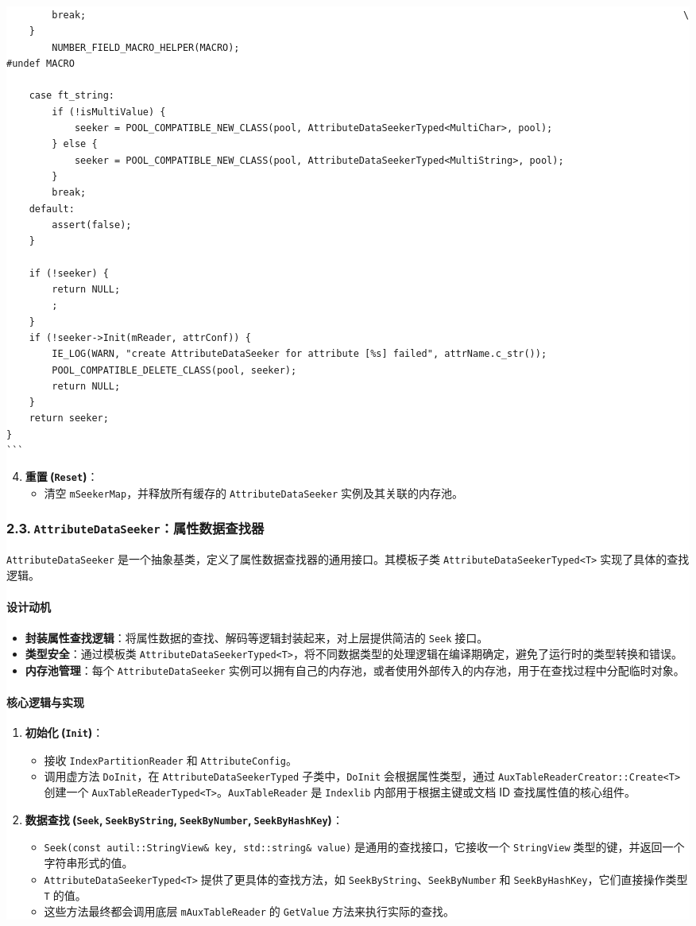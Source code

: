             break;                                                                                                         \
        }
            NUMBER_FIELD_MACRO_HELPER(MACRO);
    #undef MACRO

        case ft_string:
            if (!isMultiValue) {
                seeker = POOL_COMPATIBLE_NEW_CLASS(pool, AttributeDataSeekerTyped<MultiChar>, pool);
            } else {
                seeker = POOL_COMPATIBLE_NEW_CLASS(pool, AttributeDataSeekerTyped<MultiString>, pool);
            }
            break;
        default:
            assert(false);
        }

        if (!seeker) {
            return NULL;
            ;
        }
        if (!seeker->Init(mReader, attrConf)) {
            IE_LOG(WARN, "create AttributeDataSeeker for attribute [%s] failed", attrName.c_str());
            POOL_COMPATIBLE_DELETE_CLASS(pool, seeker);
            return NULL;
        }
        return seeker;
    }
    ```

4.  **重置 (`Reset`)**：
    *   清空 `mSeekerMap`，并释放所有缓存的 `AttributeDataSeeker` 实例及其关联的内存池。

### 2.3. `AttributeDataSeeker`：属性数据查找器

`AttributeDataSeeker` 是一个抽象基类，定义了属性数据查找器的通用接口。其模板子类 `AttributeDataSeekerTyped<T>` 实现了具体的查找逻辑。

#### 设计动机

*   **封装属性查找逻辑**：将属性数据的查找、解码等逻辑封装起来，对上层提供简洁的 `Seek` 接口。
*   **类型安全**：通过模板类 `AttributeDataSeekerTyped<T>`，将不同数据类型的处理逻辑在编译期确定，避免了运行时的类型转换和错误。
*   **内存池管理**：每个 `AttributeDataSeeker` 实例可以拥有自己的内存池，或者使用外部传入的内存池，用于在查找过程中分配临时对象。

#### 核心逻辑与实现

1.  **初始化 (`Init`)**：
    *   接收 `IndexPartitionReader` 和 `AttributeConfig`。
    *   调用虚方法 `DoInit`，在 `AttributeDataSeekerTyped` 子类中，`DoInit` 会根据属性类型，通过 `AuxTableReaderCreator::Create<T>` 创建一个 `AuxTableReaderTyped<T>`。`AuxTableReader` 是 `Indexlib` 内部用于根据主键或文档 ID 查找属性值的核心组件。

2.  **数据查找 (`Seek`, `SeekByString`, `SeekByNumber`, `SeekByHashKey`)**：
    *   `Seek(const autil::StringView& key, std::string& value)` 是通用的查找接口，它接收一个 `StringView` 类型的键，并返回一个字符串形式的值。
    *   `AttributeDataSeekerTyped<T>` 提供了更具体的查找方法，如 `SeekByString`、`SeekByNumber` 和 `SeekByHashKey`，它们直接操作类型 `T` 的值。
    *   这些方法最终都会调用底层 `mAuxTableReader` 的 `GetValue` 方法来执行实际的查找。

